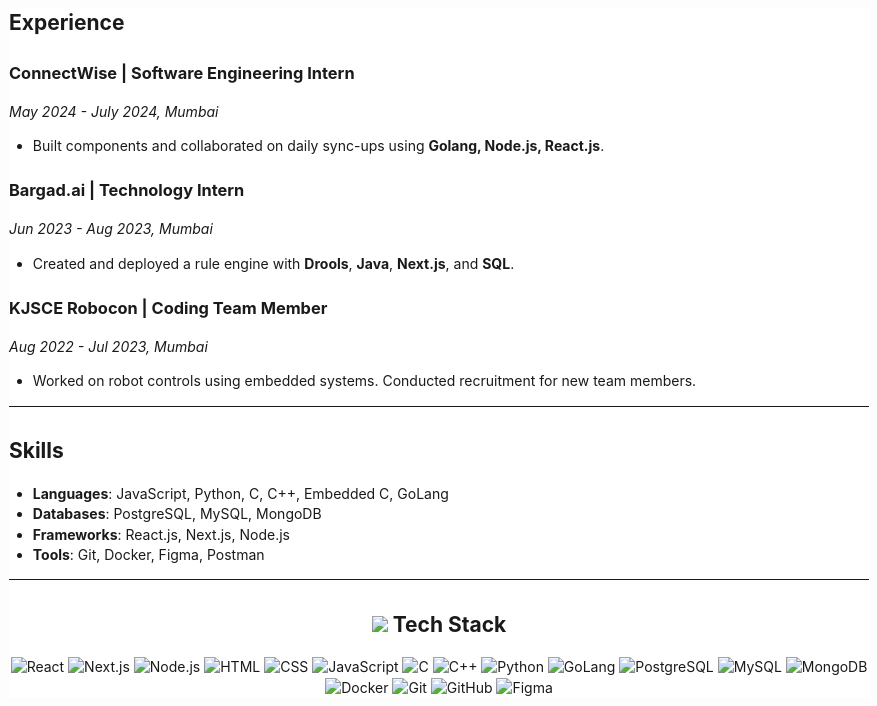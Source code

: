 
## Experience  

### ConnectWise | **Software Engineering Intern**  
_May 2024 - July 2024, Mumbai_  
- Built components and collaborated on daily sync-ups using **Golang, Node.js, React.js**.  

### Bargad.ai | **Technology Intern**  
_Jun 2023 - Aug 2023, Mumbai_  
- Created and deployed a rule engine with **Drools**, **Java**, **Next.js**, and **SQL**.  

### KJSCE Robocon | **Coding Team Member**  
_Aug 2022 - Jul 2023, Mumbai_  
- Worked on robot controls using embedded systems. Conducted recruitment for new team members.  

---

## Skills  

- **Languages**: JavaScript, Python, C, C++, Embedded C, GoLang  
- **Databases**: PostgreSQL, MySQL, MongoDB  
- **Frameworks**: React.js, Next.js, Node.js  
- **Tools**: Git, Docker, Figma, Postman  

---

<div align="center">
  <h2><img src="https://media2.giphy.com/media/QssGEmpkyEOhBCb7e1/giphy.gif?cid=ecf05e47a0n3gi1bfqntqmob8g9aid1oyj2wr3ds3mg700bl&rid=giphy.gif" width="20"> Tech Stack</h2>

  ![React](https://img.shields.io/badge/React-000?style=for-the-badge&logo=react)
  ![Next.js](https://img.shields.io/badge/Next.js-000?style=for-the-badge&logo=nextdotjs)
  ![Node.js](https://img.shields.io/badge/Node.js-000?style=for-the-badge&logo=nodedotjs)
  ![HTML](https://img.shields.io/badge/HTML-000?style=for-the-badge&logo=html5)
  ![CSS](https://img.shields.io/badge/CSS-000?style=for-the-badge&logo=css3)
  ![JavaScript](https://img.shields.io/badge/JavaScript-000?style=for-the-badge&logo=javascript)
  ![C](https://img.shields.io/badge/C-000?style=for-the-badge&logo=c)
  ![C++](https://img.shields.io/badge/C++-000?style=for-the-badge&logo=c%2B%2B)
  ![Python](https://img.shields.io/badge/Python-000?style=for-the-badge&logo=python)
  ![GoLang](https://img.shields.io/badge/GoLang-000?style=for-the-badge&logo=go)
  ![PostgreSQL](https://img.shields.io/badge/PostgreSQL-000?style=for-the-badge&logo=postgresql)
  ![MySQL](https://img.shields.io/badge/MySQL-000?style=for-the-badge&logo=mysql)
  ![MongoDB](https://img.shields.io/badge/MongoDB-000?style=for-the-badge&logo=mongodb)
  ![Docker](https://img.shields.io/badge/Docker-000?style=for-the-badge&logo=docker)
  ![Git](https://img.shields.io/badge/Git-000?style=for-the-badge&logo=git)
  ![GitHub](https://img.shields.io/badge/GitHub-000?style=for-the-badge&logo=github)
  ![Figma](https://img.shields.io/badge/Figma-000?style=for-the-badge&logo=figma)
</div>
